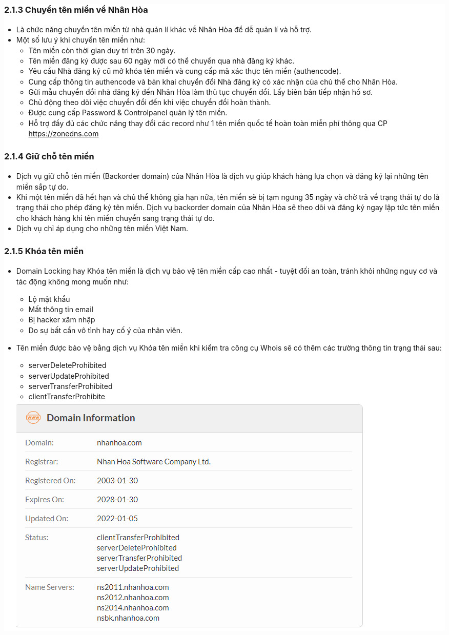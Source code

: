 ### 2.1.3 Chuyển tên miền về Nhân Hòa
- Là chức năng chuyển tên miền từ nhà quản lí khác về Nhân Hòa để dễ quản lí và hỗ trợ.
- Một số lưu ý khi chuyển tên miền như:
    + Tên miền còn thời gian duy trì trên 30 ngày.
    + Tên miền đăng ký được sau 60 ngày mới có thể chuyển qua nhà đăng ký khác.
    + Yêu cầu Nhà đăng ký cũ mở khóa tên miền và cung cấp mã xác thực tên miền (authencode).
    + Cung cấp thông tin authencode và bản khai chuyển đổi Nhà đăng ký có xác nhận của chủ thể cho Nhân Hòa. 
    + Gửi mẫu chuyển đổi nhà đăng ký đến Nhân Hòa làm thủ tục chuyển đổi. Lấy biên bản tiếp nhận hồ sơ. 
    + Chủ động theo dõi việc chuyển đổi đến khi việc chuyển đổi hoàn thành.
    + Được cung cấp Password & Controlpanel quản lý tên miền.
    + Hỗ trợ đầy đủ các chức năng thay đổi các record như 1 tên miền quốc tế hoàn toàn miễn phí thông qua CP https://zonedns.com
### 2.1.4 Giữ chỗ tên miền
- Dịch vụ giữ chỗ tên miền (Backorder domain) của Nhân Hòa là dịch vụ giúp khách hàng lựa chọn và đăng ký lại những tên miền sắp tự do.
- Khi một tên miền đã hết hạn và chủ thể không gia hạn nữa, tên miền sẽ bị tạm ngưng 35 ngày và chờ trả về trạng thái tự do là trạng thái cho phép đăng ký tên miền. Dịch vụ backorder domain của Nhân Hòa sẽ theo dõi và đăng ký ngay lập tức tên miền cho khách hàng khi tên miền chuyển sang trạng thái tự do.
- Dịch vụ chỉ áp dụng cho những tên miền Việt Nam.
### 2.1.5 Khóa tên miền
- Domain Locking hay Khóa tên miền là dịch vụ bảo vệ tên miền cấp cao nhất - tuyệt đối an toàn, tránh khỏi những nguy cơ và tác động không mong muốn như:
    + Lộ mật khẩu
    + Mất thông tin email
    + Bị hacker xâm nhập
    + Do sự bất cẩn vô tình hay cố ý của nhân viên.
- Tên miền được bảo vệ bằng dịch vụ Khóa tên miền khi kiểm tra công cụ Whois sẽ có thêm các trường thông tin trạng thái sau:
    + serverDeleteProhibited
    + serverUpdateProhibited
    + serverTransferProhibited
    + clientTransferProhibite

    <img src="image/5.PNG">
